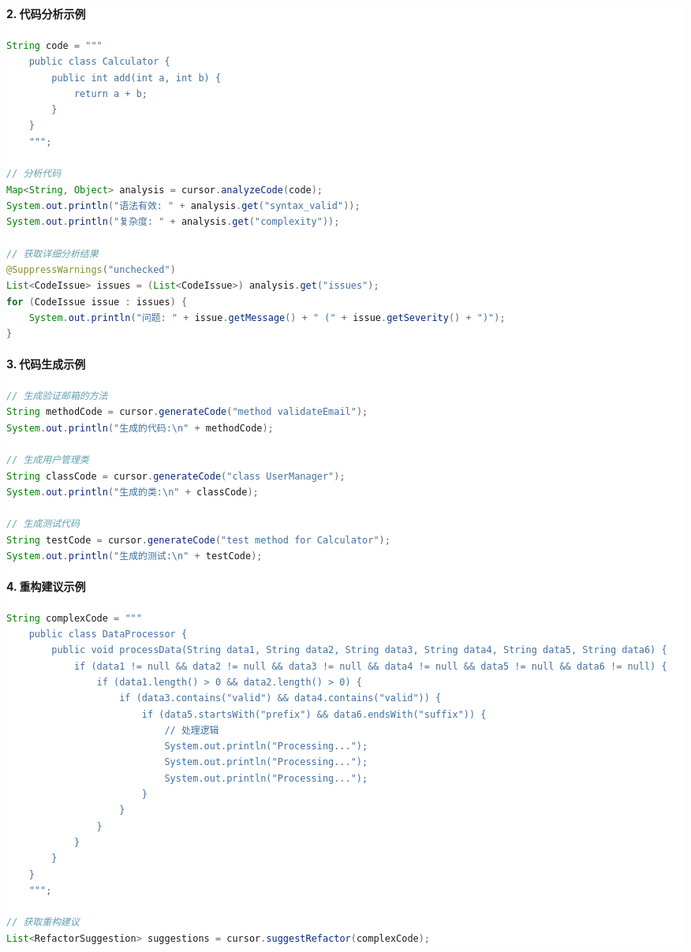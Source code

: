 #### 2. 代码分析示例

```java
String code = """
    public class Calculator {
        public int add(int a, int b) {
            return a + b;
        }
    }
    """;

// 分析代码
Map<String, Object> analysis = cursor.analyzeCode(code);
System.out.println("语法有效: " + analysis.get("syntax_valid"));
System.out.println("复杂度: " + analysis.get("complexity"));

// 获取详细分析结果
@SuppressWarnings("unchecked")
List<CodeIssue> issues = (List<CodeIssue>) analysis.get("issues");
for (CodeIssue issue : issues) {
    System.out.println("问题: " + issue.getMessage() + " (" + issue.getSeverity() + ")");
}
```

#### 3. 代码生成示例

```java
// 生成验证邮箱的方法
String methodCode = cursor.generateCode("method validateEmail");
System.out.println("生成的代码:\n" + methodCode);

// 生成用户管理类
String classCode = cursor.generateCode("class UserManager");
System.out.println("生成的类:\n" + classCode);

// 生成测试代码
String testCode = cursor.generateCode("test method for Calculator");
System.out.println("生成的测试:\n" + testCode);
```

#### 4. 重构建议示例

```java
String complexCode = """
    public class DataProcessor {
        public void processData(String data1, String data2, String data3, String data4, String data5, String data6) {
            if (data1 != null && data2 != null && data3 != null && data4 != null && data5 != null && data6 != null) {
                if (data1.length() > 0 && data2.length() > 0) {
                    if (data3.contains("valid") && data4.contains("valid")) {
                        if (data5.startsWith("prefix") && data6.endsWith("suffix")) {
                            // 处理逻辑
                            System.out.println("Processing...");
                            System.out.println("Processing...");
                            System.out.println("Processing...");
                        }
                    }
                }
            }
        }
    }
    """;

// 获取重构建议
List<RefactorSuggestion> suggestions = cursor.suggestRefactor(complexCode);
```